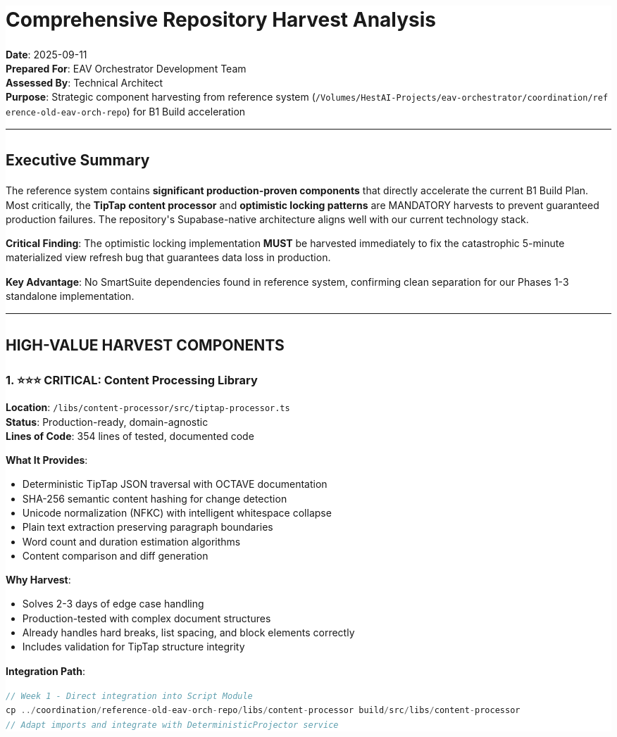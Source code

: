 # Comprehensive Repository Harvest Analysis

**Date**: 2025-09-11  
**Prepared For**: EAV Orchestrator Development Team  
**Assessed By**: Technical Architect  
**Purpose**: Strategic component harvesting from reference system (`/Volumes/HestAI-Projects/eav-orchestrator/coordination/reference-old-eav-orch-repo`) for B1 Build acceleration

---

## Executive Summary

The reference system contains **significant production-proven components** that directly accelerate the current B1 Build Plan. Most critically, the **TipTap content processor** and **optimistic locking patterns** are MANDATORY harvests to prevent guaranteed production failures. The repository's Supabase-native architecture aligns well with our current technology stack.

**Critical Finding**: The optimistic locking implementation **MUST** be harvested immediately to fix the catastrophic 5-minute materialized view refresh bug that guarantees data loss in production.

**Key Advantage**: No SmartSuite dependencies found in reference system, confirming clean separation for our Phases 1-3 standalone implementation.

---

## HIGH-VALUE HARVEST COMPONENTS

### 1. ⭐⭐⭐ CRITICAL: Content Processing Library
**Location**: `/libs/content-processor/src/tiptap-processor.ts`  
**Status**: Production-ready, domain-agnostic  
**Lines of Code**: 354 lines of tested, documented code

**What It Provides**:
- Deterministic TipTap JSON traversal with OCTAVE documentation
- SHA-256 semantic content hashing for change detection
- Unicode normalization (NFKC) with intelligent whitespace collapse
- Plain text extraction preserving paragraph boundaries
- Word count and duration estimation algorithms
- Content comparison and diff generation

**Why Harvest**:
- Solves 2-3 days of edge case handling
- Production-tested with complex document structures
- Already handles hard breaks, list spacing, and block elements correctly
- Includes validation for TipTap structure integrity

**Integration Path**:
```typescript
// Week 1 - Direct integration into Script Module
cp ../coordination/reference-old-eav-orch-repo/libs/content-processor build/src/libs/content-processor
// Adapt imports and integrate with DeterministicProjector service
```
